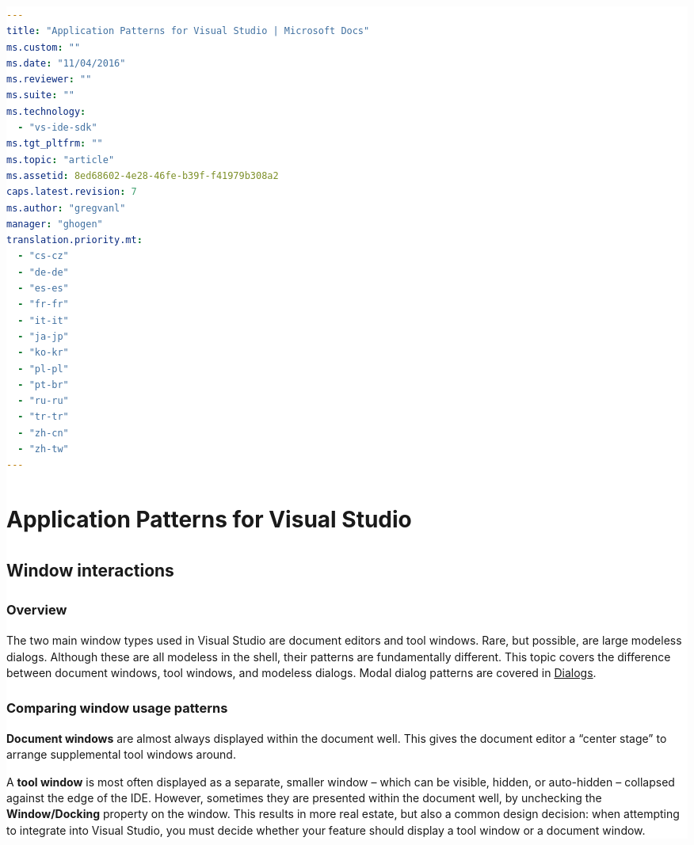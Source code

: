 ```yaml
---
title: "Application Patterns for Visual Studio | Microsoft Docs"
ms.custom: ""
ms.date: "11/04/2016"
ms.reviewer: ""
ms.suite: ""
ms.technology: 
  - "vs-ide-sdk"
ms.tgt_pltfrm: ""
ms.topic: "article"
ms.assetid: 8ed68602-4e28-46fe-b39f-f41979b308a2
caps.latest.revision: 7
ms.author: "gregvanl"
manager: "ghogen"
translation.priority.mt: 
  - "cs-cz"
  - "de-de"
  - "es-es"
  - "fr-fr"
  - "it-it"
  - "ja-jp"
  - "ko-kr"
  - "pl-pl"
  - "pt-br"
  - "ru-ru"
  - "tr-tr"
  - "zh-cn"
  - "zh-tw"
---
```

# Application Patterns for Visual Studio
##  <a name="BKMK_WindowInteractions"></a> Window interactions  
  
### Overview  
 The two main window types used in Visual Studio are document editors and tool windows. Rare, but possible, are large modeless dialogs. Although these are all modeless in the shell, their patterns are fundamentally different. This topic covers the difference between document windows, tool windows, and modeless dialogs. Modal dialog patterns are covered in [Dialogs](../../extensibility/ux-guidelines/application-patterns-for-visual-studio.md#BKMK_Dialogs).  
  
### Comparing window usage patterns  
 **Document windows** are almost always displayed within the document well. This gives the document editor a “center stage” to arrange supplemental tool windows around.  
  
 A **tool window** is most often displayed as a separate, smaller window – which can be visible, hidden, or auto-hidden – collapsed against the edge of the IDE. However, sometimes they are presented within the document well, by unchecking the **Window/Docking** property on the window. This results in more real estate, but also a common design decision: when attempting to integrate into Visual Studio, you must decide whether your feature should display a tool window or a document window.  
  
